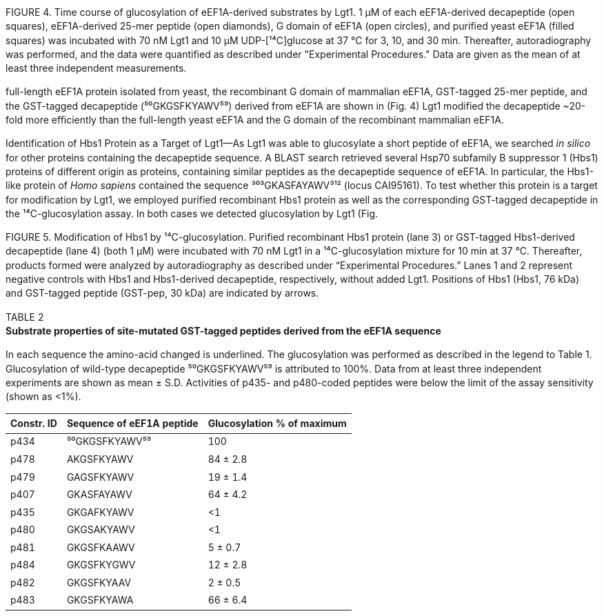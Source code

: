 FIGURE 4. Time course of glucosylation of eEF1A-derived substrates by Lgt1. 1 μM of each eEF1A-derived decapeptide (open squares), eEF1A-derived 25-mer peptide (open diamonds), G domain of eEF1A (open circles), and purified yeast eEF1A (filled squares) was incubated with 70 nM Lgt1 and 10 μM UDP-[¹⁴C]glucose at 37 °C for 3, 10, and 30 min. Thereafter, autoradiography was performed, and the data were quantified as described under "Experimental Procedures." Data are given as the mean of at least three independent measurements.

full-length eEF1A protein isolated from yeast, the recombinant G domain of mammalian eEF1A, GST-tagged 25-mer peptide, and the GST-tagged decapeptide (⁵⁰GKGSFKYAWV⁵⁹) derived from eEF1A are shown in (Fig. 4) Lgt1 modified the decapeptide ~20-fold more efficiently than the full-length yeast eEF1A and the G domain of the recombinant mammalian eEF1A.

Identification of Hbs1 Protein as a Target of Lgt1—As Lgt1 was able to glucosylate a short peptide of eEF1A, we searched *in silico* for other proteins containing the decapeptide sequence. A BLAST search retrieved several Hsp70 subfamily B suppressor 1 (Hbs1) proteins of different origin as proteins, containing similar peptides as the decapeptide sequence of eEF1A. In particular, the Hbs1-like protein of *Homo sapiens* contained the sequence ³⁰³GKASFAYAWV³¹² (locus CAI95161). To test whether this protein is a target for modification by Lgt1, we employed purified recombinant Hbs1 protein as well as the corresponding GST-tagged decapeptide in the ¹⁴C-glucosylation assay. In both cases we detected glucosylation by Lgt1 (Fig.

FIGURE 5. Modification of Hbs1 by ¹⁴C-glucosylation. Purified recombinant Hbs1 protein (lane 3) or GST-tagged Hbs1-derived decapeptide (lane 4) (both 1 μM) were incubated with 70 nM Lgt1 in a ¹⁴C-glucosylation mixture for 10 min at 37 °C. Thereafter, products formed were analyzed by autoradiography as described under “Experimental Procedures.” Lanes 1 and 2 represent negative controls with Hbs1 and Hbs1-derived decapeptide, respectively, without added Lgt1. Positions of Hbs1 (Hbs1, 76 kDa) and GST-tagged peptide (GST-pep, 30 kDa) are indicated by arrows.

TABLE 2  
**Substrate properties of site-mutated GST-tagged peptides derived from the eEF1A sequence**

In each sequence the amino-acid changed is underlined. The glucosylation was performed as described in the legend to Table 1. Glucosylation of wild-type decapeptide ⁵⁰GKGSFKYAWV⁵⁹ is attributed to 100%. Data from at least three independent experiments are shown as mean ± S.D. Activities of p435- and p480-coded peptides were below the limit of the assay sensitivity (shown as <1%).

| Constr. ID | Sequence of eEF1A peptide | Glucosylation % of maximum |
|------------|---------------------------|-----------------------------|
| p434       | ⁵⁰GKGSFKYAWV⁵⁹           | 100                         |
| p478       | AKGSFKYAWV               | 84 ± 2.8                    |
| p479       | GAGSFKYAWV               | 19 ± 1.4                    |
| p407       | GKASFAYAWV               | 64 ± 4.2                    |
| p435       | GKGAFKYAWV               | <1                          |
| p480       | GKGSAKYAWV               | <1                          |
| p481       | GKGSFKAAWV               | 5 ± 0.7                     |
| p484       | GKGSFKYGWV               | 12 ± 2.8                    |
| p482       | GKGSFKYAAV               | 2 ± 0.5                     |
| p483       | GKGSFKYAWA               | 66 ± 6.4                    |

